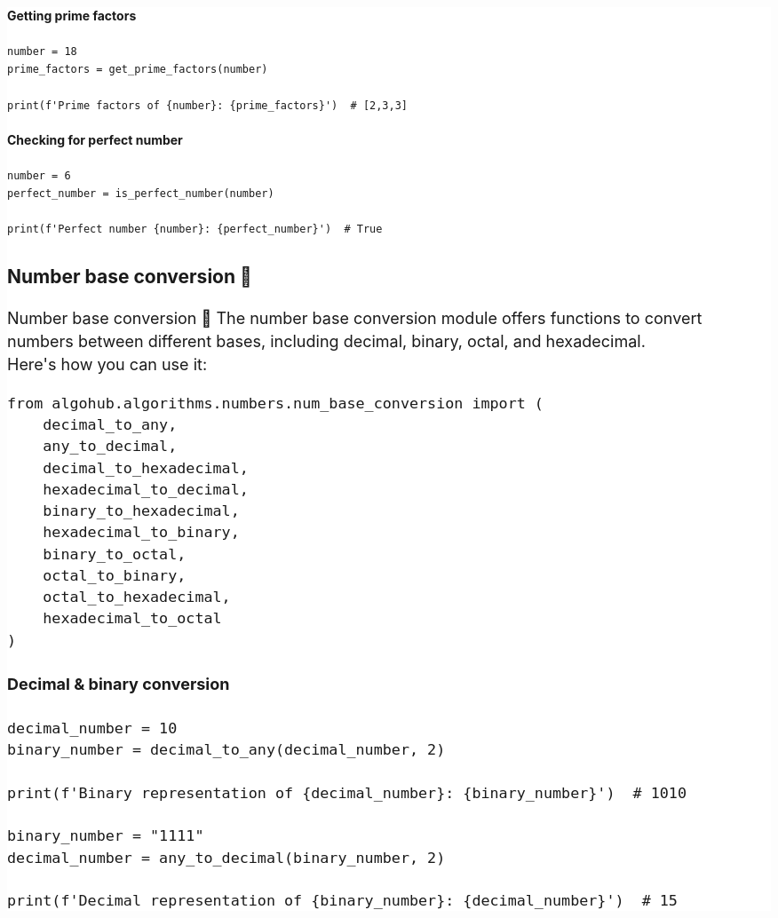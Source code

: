 #### Getting prime factors

```
number = 18
prime_factors = get_prime_factors(number)

print(f'Prime factors of {number}: {prime_factors}')  # [2,3,3]
```

#### Checking for perfect number

```
number = 6
perfect_number = is_perfect_number(number)

print(f'Perfect number {number}: {perfect_number}')  # True
```

</font>

## Number base conversion 🧮

<font size="+1">

Number base conversion 🧮
The number base conversion module offers functions to convert numbers between
different bases, including decimal, binary, octal, and hexadecimal.<br>
Here's how you can use it:
<br>

```
from algohub.algorithms.numbers.num_base_conversion import (
    decimal_to_any,
    any_to_decimal,
    decimal_to_hexadecimal,
    hexadecimal_to_decimal,
    binary_to_hexadecimal,
    hexadecimal_to_binary,
    binary_to_octal,
    octal_to_binary,
    octal_to_hexadecimal,
    hexadecimal_to_octal
)
```

#### Decimal & binary conversion

```
decimal_number = 10
binary_number = decimal_to_any(decimal_number, 2)

print(f'Binary representation of {decimal_number}: {binary_number}')  # 1010

binary_number = "1111" 
decimal_number = any_to_decimal(binary_number, 2)

print(f'Decimal representation of {binary_number}: {decimal_number}')  # 15
```
